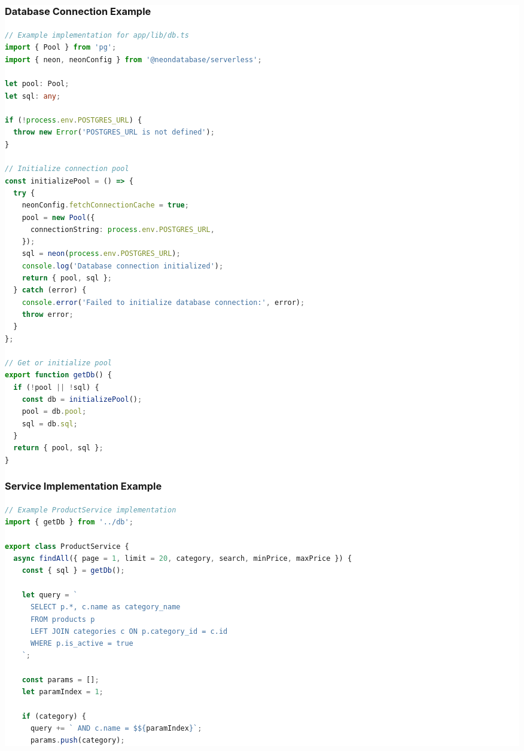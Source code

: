 ### Database Connection Example

```typescript
// Example implementation for app/lib/db.ts
import { Pool } from 'pg';
import { neon, neonConfig } from '@neondatabase/serverless';

let pool: Pool;
let sql: any;

if (!process.env.POSTGRES_URL) {
  throw new Error('POSTGRES_URL is not defined');
}

// Initialize connection pool
const initializePool = () => {
  try {
    neonConfig.fetchConnectionCache = true;
    pool = new Pool({
      connectionString: process.env.POSTGRES_URL,
    });
    sql = neon(process.env.POSTGRES_URL);
    console.log('Database connection initialized');
    return { pool, sql };
  } catch (error) {
    console.error('Failed to initialize database connection:', error);
    throw error;
  }
};

// Get or initialize pool
export function getDb() {
  if (!pool || !sql) {
    const db = initializePool();
    pool = db.pool;
    sql = db.sql;
  }
  return { pool, sql };
}
```

### Service Implementation Example

```typescript
// Example ProductService implementation
import { getDb } from '../db';

export class ProductService {
  async findAll({ page = 1, limit = 20, category, search, minPrice, maxPrice }) {
    const { sql } = getDb();

    let query = `
      SELECT p.*, c.name as category_name 
      FROM products p
      LEFT JOIN categories c ON p.category_id = c.id
      WHERE p.is_active = true
    `;

    const params = [];
    let paramIndex = 1;

    if (category) {
      query += ` AND c.name = $${paramIndex}`;
      params.push(category);
```